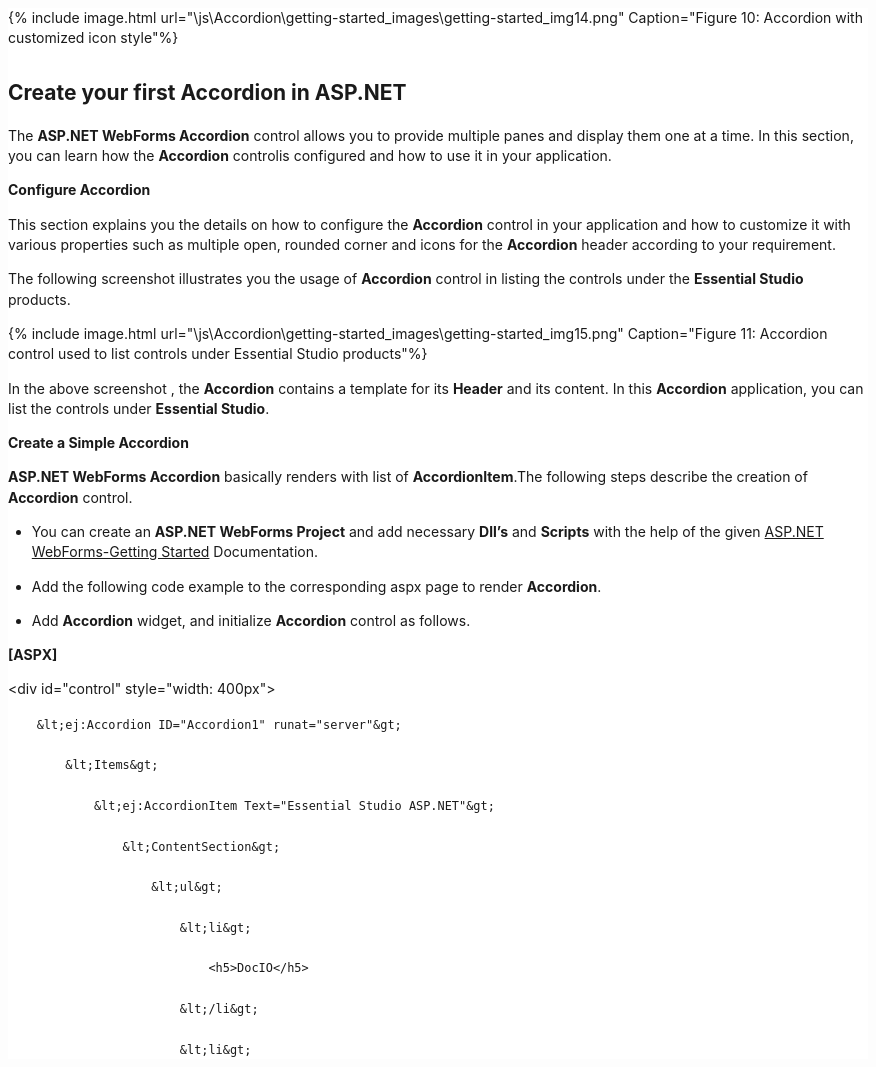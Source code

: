 {% include image.html url="\js\Accordion\getting-started_images\getting-started_img14.png" Caption="Figure 10: Accordion with customized icon style"%}

## Create your first Accordion in ASP.NET

The **ASP.NET WebForms Accordion** control allows you to provide multiple panes and display them one at a time. In this section, you can learn how the **Accordion** controlis configured and how to use it in your application. 

**Configure Accordion**

This section explains you the details on how to configure the **Accordion** control in your application and how to customize it with various properties such as multiple open, rounded corner and icons for the **Accordion** header according to your requirement.

The following screenshot illustrates you the usage of **Accordion** control in listing the controls under the **Essential Studio** products. 



{% include image.html url="\js\Accordion\getting-started_images\getting-started_img15.png" Caption="Figure 11:  Accordion control used to list controls under Essential Studio products"%}

In the above screenshot , the **Accordion** contains a template for its **Header** and its content. In this **Accordion** application, you can list the controls under **Essential Studio**.

**Create a Simple Accordion**

**ASP.NET WebForms Accordion** basically renders with list of **AccordionItem**.The following steps describe the creation of **Accordion** control.

* You can create an **ASP.NET WebForms Project** and add necessary **Dll’s** and **Scripts** with the help of the given [ASP.NET WebForms-Getting Started](http://help.syncfusion.com/ug/js/Documents/gettingstartedwithmv.htm) Documentation.

* Add the following code example to the corresponding aspx page to render **Accordion**.

* Add **Accordion** widget, and initialize **Accordion** control as follows.



**[ASPX]**

&lt;div id="control" style="width: 400px"&gt;

        &lt;ej:Accordion ID="Accordion1" runat="server"&gt;

            &lt;Items&gt;

                &lt;ej:AccordionItem Text="Essential Studio ASP.NET"&gt;

                    &lt;ContentSection&gt;

                        &lt;ul&gt;

                            &lt;li&gt;

                                <h5>DocIO</h5>

                            &lt;/li&gt;

                            &lt;li&gt;
